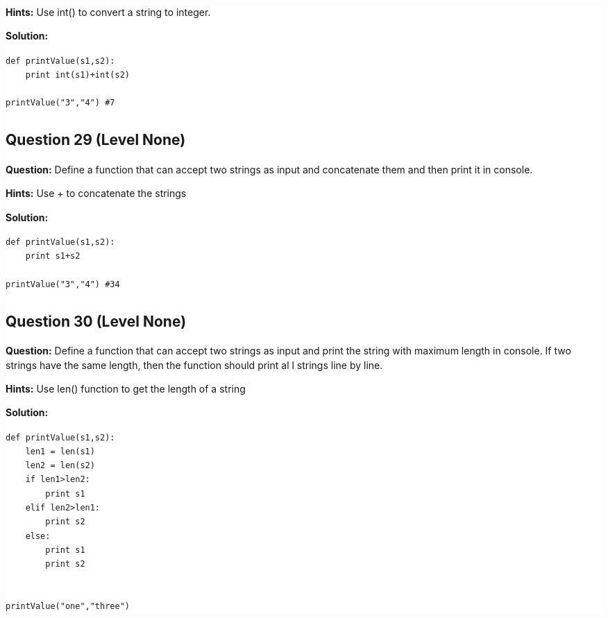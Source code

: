 **Hints:**
Use int() to convert a string to integer.

**Solution:**
```
def printValue(s1,s2):
    print int(s1)+int(s2)

printValue("3","4") #7
```

## Question 29 (Level None)

**Question:**
Define a function that can accept two strings as input and concatenate them and then print it in console.

**Hints:**
Use + to concatenate the strings

**Solution:**
```
def printValue(s1,s2):
    print s1+s2

printValue("3","4") #34
```

## Question 30 (Level None)

**Question:**
Define a function that can accept two strings as input and print the string with maximum length in console. If two strings have the same length, then the function should print al l strings line by line.

**Hints:**
Use len() function to get the length of a string

**Solution:**
```
def printValue(s1,s2):
    len1 = len(s1)
    len2 = len(s2)
    if len1>len2:
        print s1
    elif len2>len1:
        print s2
    else:
        print s1
        print s2
        

printValue("one","three")
```
